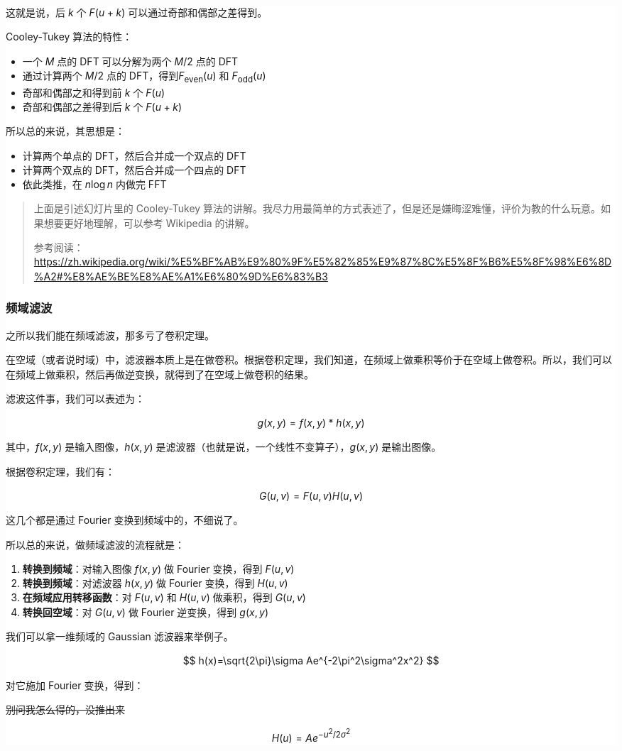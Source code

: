 这就是说，后 $k$ 个 $F(u+k)$ 可以通过奇部和偶部之差得到。

Cooley-Tukey 算法的特性：

- 一个 $M$ 点的 DFT 可以分解为两个 $M/2$ 点的 DFT
- 通过计算两个 $M/2$ 点的 DFT，得到$F_{\text{even}}(u)$ 和 $F_{\text{odd}}(u)$
- 奇部和偶部之和得到前 $k$ 个 $F(u)$
- 奇部和偶部之差得到后 $k$ 个 $F(u+k)$

所以总的来说，其思想是：

- 计算两个单点的 DFT，然后合并成一个双点的 DFT
- 计算两个双点的 DFT，然后合并成一个四点的 DFT
- 依此类推，在 $n\log{n}$ 内做完 FFT

> 上面是引述幻灯片里的 Cooley-Tukey 算法的讲解。我尽力用最简单的方式表述了，但是还是嫌晦涩难懂，评价为教的什么玩意。如果想要更好地理解，可以参考 Wikipedia 的讲解。
>
> 参考阅读：https://zh.wikipedia.org/wiki/%E5%BF%AB%E9%80%9F%E5%82%85%E9%87%8C%E5%8F%B6%E5%8F%98%E6%8D%A2#%E8%AE%BE%E8%AE%A1%E6%80%9D%E6%83%B3

### 频域滤波

之所以我们能在频域滤波，那多亏了卷积定理。

在空域（或者说时域）中，滤波器本质上是在做卷积。根据卷积定理，我们知道，在频域上做乘积等价于在空域上做卷积。所以，我们可以在频域上做乘积，然后再做逆变换，就得到了在空域上做卷积的结果。

滤波这件事，我们可以表述为：

$$
g(x,y)=f(x,y)\ast h(x,y)
$$

其中，$f(x,y)$ 是输入图像，$h(x,y)$ 是滤波器（也就是说，一个线性不变算子），$g(x,y)$ 是输出图像。

根据卷积定理，我们有：

$$
G(u,v)=F(u,v)H(u,v)
$$

这几个都是通过 Fourier 变换到频域中的，不细说了。

所以总的来说，做频域滤波的流程就是：

1. **转换到频域**：对输入图像 $f(x,y)$ 做 Fourier 变换，得到 $F(u,v)$
2. **转换到频域**：对滤波器 $h(x,y)$ 做 Fourier 变换，得到 $H(u,v)$
3. **在频域应用转移函数**：对 $F(u,v)$ 和 $H(u,v)$ 做乘积，得到 $G(u,v)$
4. **转换回空域**：对 $G(u,v)$ 做 Fourier 逆变换，得到 $g(x,y)$

我们可以拿一维频域的 Gaussian 滤波器来举例子。

$$
h(x)=\sqrt{2\pi}\sigma Ae^{-2\pi^2\sigma^2x^2}
$$

对它施加 Fourier 变换，得到：

~~别问我怎么得的，没推出来~~

$$
H(u)=Ae^{-u^2/2\sigma^2}
$$
